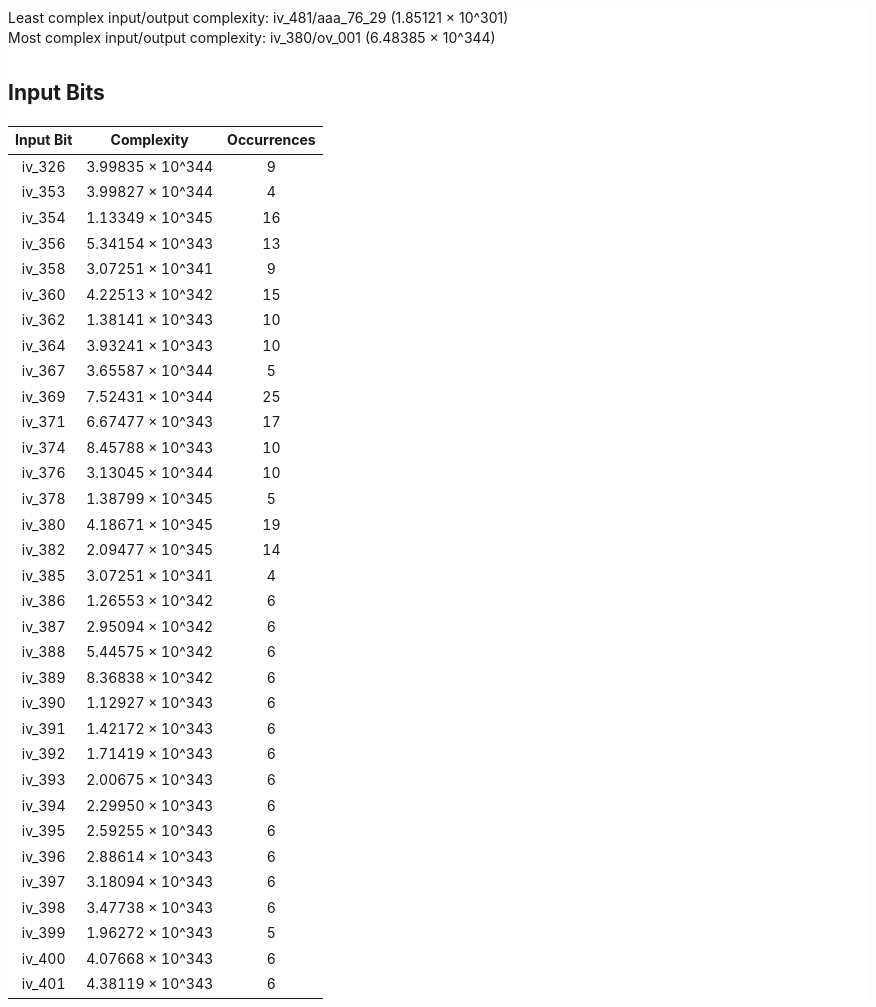 Least complex input/output complexity: iv_481/aaa_76_29 (1.85121 × 10^301)  
Most complex input/output complexity: iv_380/ov_001 (6.48385 × 10^344)

## Input Bits

| Input Bit | Complexity | Occurrences |
|:---------:|:----------:|:-----------:|
| iv_326 | 3.99835 × 10^344 | 9 |
| iv_353 | 3.99827 × 10^344 | 4 |
| iv_354 | 1.13349 × 10^345 | 16 |
| iv_356 | 5.34154 × 10^343 | 13 |
| iv_358 | 3.07251 × 10^341 | 9 |
| iv_360 | 4.22513 × 10^342 | 15 |
| iv_362 | 1.38141 × 10^343 | 10 |
| iv_364 | 3.93241 × 10^343 | 10 |
| iv_367 | 3.65587 × 10^344 | 5 |
| iv_369 | 7.52431 × 10^344 | 25 |
| iv_371 | 6.67477 × 10^343 | 17 |
| iv_374 | 8.45788 × 10^343 | 10 |
| iv_376 | 3.13045 × 10^344 | 10 |
| iv_378 | 1.38799 × 10^345 | 5 |
| iv_380 | 4.18671 × 10^345 | 19 |
| iv_382 | 2.09477 × 10^345 | 14 |
| iv_385 | 3.07251 × 10^341 | 4 |
| iv_386 | 1.26553 × 10^342 | 6 |
| iv_387 | 2.95094 × 10^342 | 6 |
| iv_388 | 5.44575 × 10^342 | 6 |
| iv_389 | 8.36838 × 10^342 | 6 |
| iv_390 | 1.12927 × 10^343 | 6 |
| iv_391 | 1.42172 × 10^343 | 6 |
| iv_392 | 1.71419 × 10^343 | 6 |
| iv_393 | 2.00675 × 10^343 | 6 |
| iv_394 | 2.29950 × 10^343 | 6 |
| iv_395 | 2.59255 × 10^343 | 6 |
| iv_396 | 2.88614 × 10^343 | 6 |
| iv_397 | 3.18094 × 10^343 | 6 |
| iv_398 | 3.47738 × 10^343 | 6 |
| iv_399 | 1.96272 × 10^343 | 5 |
| iv_400 | 4.07668 × 10^343 | 6 |
| iv_401 | 4.38119 × 10^343 | 6 |